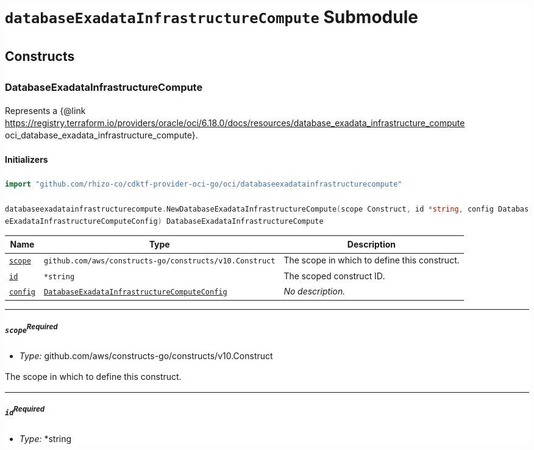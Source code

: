 # `databaseExadataInfrastructureCompute` Submodule <a name="`databaseExadataInfrastructureCompute` Submodule" id="rhizo-co-terraform-provider-oci.databaseExadataInfrastructureCompute"></a>

## Constructs <a name="Constructs" id="Constructs"></a>

### DatabaseExadataInfrastructureCompute <a name="DatabaseExadataInfrastructureCompute" id="rhizo-co-terraform-provider-oci.databaseExadataInfrastructureCompute.DatabaseExadataInfrastructureCompute"></a>

Represents a {@link https://registry.terraform.io/providers/oracle/oci/6.18.0/docs/resources/database_exadata_infrastructure_compute oci_database_exadata_infrastructure_compute}.

#### Initializers <a name="Initializers" id="rhizo-co-terraform-provider-oci.databaseExadataInfrastructureCompute.DatabaseExadataInfrastructureCompute.Initializer"></a>

```go
import "github.com/rhizo-co/cdktf-provider-oci-go/oci/databaseexadatainfrastructurecompute"

databaseexadatainfrastructurecompute.NewDatabaseExadataInfrastructureCompute(scope Construct, id *string, config DatabaseExadataInfrastructureComputeConfig) DatabaseExadataInfrastructureCompute
```

| **Name** | **Type** | **Description** |
| --- | --- | --- |
| <code><a href="#rhizo-co-terraform-provider-oci.databaseExadataInfrastructureCompute.DatabaseExadataInfrastructureCompute.Initializer.parameter.scope">scope</a></code> | <code>github.com/aws/constructs-go/constructs/v10.Construct</code> | The scope in which to define this construct. |
| <code><a href="#rhizo-co-terraform-provider-oci.databaseExadataInfrastructureCompute.DatabaseExadataInfrastructureCompute.Initializer.parameter.id">id</a></code> | <code>*string</code> | The scoped construct ID. |
| <code><a href="#rhizo-co-terraform-provider-oci.databaseExadataInfrastructureCompute.DatabaseExadataInfrastructureCompute.Initializer.parameter.config">config</a></code> | <code><a href="#rhizo-co-terraform-provider-oci.databaseExadataInfrastructureCompute.DatabaseExadataInfrastructureComputeConfig">DatabaseExadataInfrastructureComputeConfig</a></code> | *No description.* |

---

##### `scope`<sup>Required</sup> <a name="scope" id="rhizo-co-terraform-provider-oci.databaseExadataInfrastructureCompute.DatabaseExadataInfrastructureCompute.Initializer.parameter.scope"></a>

- *Type:* github.com/aws/constructs-go/constructs/v10.Construct

The scope in which to define this construct.

---

##### `id`<sup>Required</sup> <a name="id" id="rhizo-co-terraform-provider-oci.databaseExadataInfrastructureCompute.DatabaseExadataInfrastructureCompute.Initializer.parameter.id"></a>

- *Type:* *string
